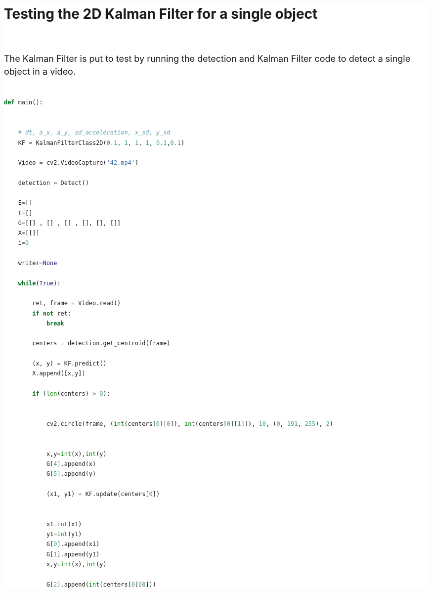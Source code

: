 ```python
```

# Testing the 2D Kalman Filter for a single object 

<br>

<font size="4">

The Kalman Filter is put to test by running the detection and Kalman Filter code to detect a single object in a video. 
    
</font>


```python

def main():
    
    
    # dt, a_x, a_y, sd_acceleration, x_sd, y_sd
    KF = KalmanFilterClass2D(0.1, 1, 1, 1, 0.1,0.1)

    Video = cv2.VideoCapture('42.mp4')
    
    detection = Detect()
    
    E=[]
    t=[]
    G=[[] , [] , [] , [], [], []]
    X=[[]]
    i=0
    
    writer=None
    
    while(True):
        
        ret, frame = Video.read()
        if not ret:
            break
        
        centers = detection.get_centroid(frame)
        
        (x, y) = KF.predict()
        X.append([x,y])
        
        if (len(centers) > 0):
            
            
            cv2.circle(frame, (int(centers[0][0]), int(centers[0][1])), 10, (0, 191, 255), 2)
            
            
            x,y=int(x),int(y)
            G[4].append(x)
            G[5].append(y)
     
            (x1, y1) = KF.update(centers[0])
            
            
            x1=int(x1)
            y1=int(y1)
            G[0].append(x1)
            G[1].append(y1)
            x,y=int(x),int(y)
            
            G[2].append(int(centers[0][0]))
```